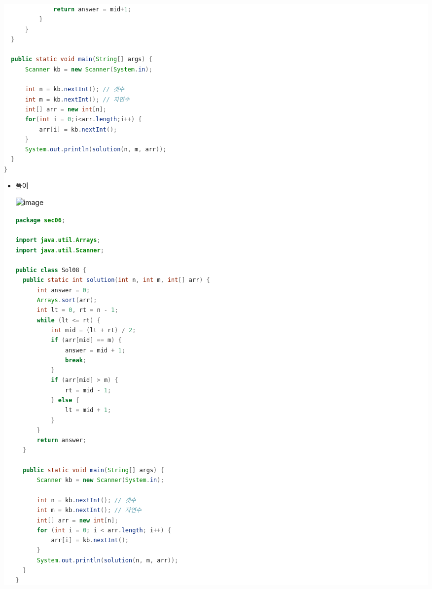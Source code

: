   ```java
  				return answer = mid+1;
  			}
  		}
  	}
  	
  	public static void main(String[] args) {
  		Scanner kb = new Scanner(System.in);
  		
  		int n = kb.nextInt(); // 갯수
  		int m = kb.nextInt(); // 자연수
  		int[] arr = new int[n];
  		for(int i = 0;i<arr.length;i++) {
  			arr[i] = kb.nextInt();
  		}
  		System.out.println(solution(n, m, arr));
  	}
  }
  
  ```

- 풀이

  ![image](https://user-images.githubusercontent.com/52770718/118638996-64808b00-b812-11eb-9671-d5caa16bfab6.png)

  ```java
  package sec06;
  
  import java.util.Arrays;
  import java.util.Scanner;
  
  public class Sol08 {
  	public static int solution(int n, int m, int[] arr) {
  		int answer = 0;
  		Arrays.sort(arr);
  		int lt = 0, rt = n - 1;
  		while (lt <= rt) {
  			int mid = (lt + rt) / 2;
  			if (arr[mid] == m) {
  				answer = mid + 1;
  				break;
  			}
  			if (arr[mid] > m) {
  				rt = mid - 1;
  			} else {
  				lt = mid + 1;
  			}
  		}
  		return answer;
  	}
  
  	public static void main(String[] args) {
  		Scanner kb = new Scanner(System.in);
  
  		int n = kb.nextInt(); // 갯수
  		int m = kb.nextInt(); // 자연수
  		int[] arr = new int[n];
  		for (int i = 0; i < arr.length; i++) {
  			arr[i] = kb.nextInt();
  		}
  		System.out.println(solution(n, m, arr));
  	}
  }
  
  ```

  